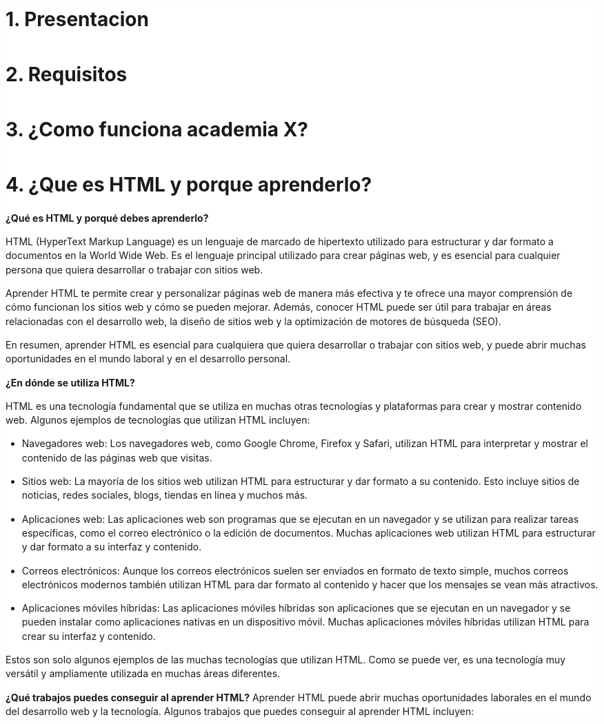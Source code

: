 # 1. Presentacion

# 2. Requisitos

# 3. ¿Como funciona academia X?

# 4. ¿Que es HTML y porque aprenderlo?

**¿Qué es HTML y porqué debes aprenderlo?**

HTML (HyperText Markup Language) es un lenguaje de marcado de hipertexto utilizado para estructurar y dar formato a documentos en la World Wide Web. Es el lenguaje principal utilizado para crear páginas web, y es esencial para cualquier persona que quiera desarrollar o trabajar con sitios web.

Aprender HTML te permite crear y personalizar páginas web de manera más efectiva y te ofrece una mayor comprensión de cómo funcionan los sitios web y cómo se pueden mejorar. Además, conocer HTML puede ser útil para trabajar en áreas relacionadas con el desarrollo web, la diseño de sitios web y la optimización de motores de búsqueda (SEO).

En resumen, aprender HTML es esencial para cualquiera que quiera desarrollar o trabajar con sitios web, y puede abrir muchas oportunidades en el mundo laboral y en el desarrollo personal.

**¿En dónde se utiliza HTML?**

HTML es una tecnología fundamental que se utiliza en muchas otras tecnologías y plataformas para crear y mostrar contenido web. Algunos ejemplos de tecnologías que utilizan HTML incluyen:

- Navegadores web: Los navegadores web, como Google Chrome, Firefox y Safari, utilizan HTML para interpretar y mostrar el contenido de las páginas web que visitas.

- Sitios web: La mayoría de los sitios web utilizan HTML para estructurar y dar formato a su contenido. Esto incluye sitios de noticias, redes sociales, blogs, tiendas en línea y muchos más.

- Aplicaciones web: Las aplicaciones web son programas que se ejecutan en un navegador y se utilizan para realizar tareas específicas, como el correo electrónico o la edición de documentos. Muchas aplicaciones web utilizan HTML para estructurar y dar formato a su interfaz y contenido.

- Correos electrónicos: Aunque los correos electrónicos suelen ser enviados en formato de texto simple, muchos correos electrónicos modernos también utilizan HTML para dar formato al contenido y hacer que los mensajes se vean más atractivos.

- Aplicaciones móviles híbridas: Las aplicaciones móviles híbridas son aplicaciones que se ejecutan en un navegador y se pueden instalar como aplicaciones nativas en un dispositivo móvil. Muchas aplicaciones móviles híbridas utilizan HTML para crear su interfaz y contenido.

Estos son solo algunos ejemplos de las muchas tecnologías que utilizan HTML. Como se puede ver, es una tecnología muy versátil y ampliamente utilizada en muchas áreas diferentes.

 

**¿Qué trabajos puedes conseguir al aprender HTML?**
Aprender HTML puede abrir muchas oportunidades laborales en el mundo del desarrollo web y la tecnología. Algunos trabajos que puedes conseguir al aprender HTML incluyen:
